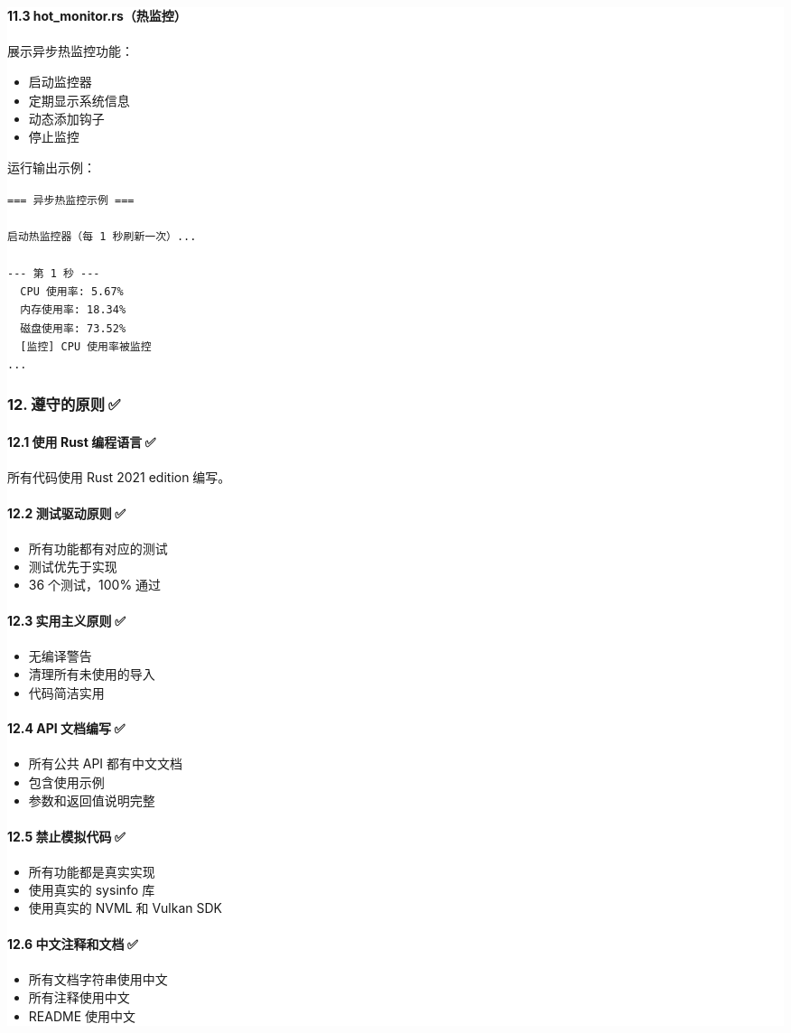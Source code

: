 #### 11.3 hot_monitor.rs（热监控）

展示异步热监控功能：
- 启动监控器
- 定期显示系统信息
- 动态添加钩子
- 停止监控

运行输出示例：
```
=== 异步热监控示例 ===

启动热监控器（每 1 秒刷新一次）...

--- 第 1 秒 ---
  CPU 使用率: 5.67%
  内存使用率: 18.34%
  磁盘使用率: 73.52%
  [监控] CPU 使用率被监控
...
```

### 12. 遵守的原则 ✅

#### 12.1 使用 Rust 编程语言 ✅
所有代码使用 Rust 2021 edition 编写。

#### 12.2 测试驱动原则 ✅
- 所有功能都有对应的测试
- 测试优先于实现
- 36 个测试，100% 通过

#### 12.3 实用主义原则 ✅
- 无编译警告
- 清理所有未使用的导入
- 代码简洁实用

#### 12.4 API 文档编写 ✅
- 所有公共 API 都有中文文档
- 包含使用示例
- 参数和返回值说明完整

#### 12.5 禁止模拟代码 ✅
- 所有功能都是真实实现
- 使用真实的 sysinfo 库
- 使用真实的 NVML 和 Vulkan SDK

#### 12.6 中文注释和文档 ✅
- 所有文档字符串使用中文
- 所有注释使用中文
- README 使用中文
